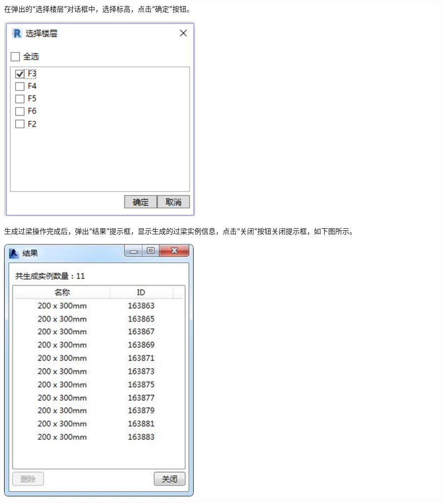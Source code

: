 在弹出的“选择楼层”对话框中，选择标高，点击“确定”按钮。

<img src="图片149.png" alt="图片149" style="zoom:130%;" />

生成过梁操作完成后，弹出“结果”提示框，显示生成的过梁实例信息，点击“关闭”按钮关闭提示框，如下图所示。

<img src="图片150.png" alt="图片150" style="zoom:80%;" />
